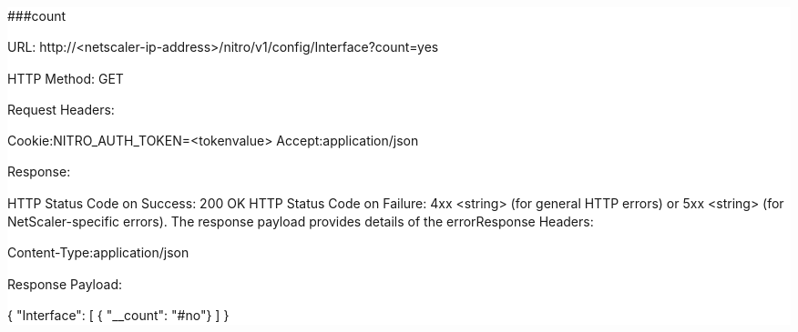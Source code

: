 





###count







URL: http://&lt;netscaler-ip-address&gt;/nitro/v1/config/Interface?count=yes

HTTP Method: GET

Request Headers:



Cookie:NITRO_AUTH_TOKEN=&lt;tokenvalue&gt;
Accept:application/json



Response:

HTTP Status Code on Success: 200 OK
HTTP Status Code on Failure: 4xx &lt;string&gt; (for general HTTP errors) or 5xx &lt;string&gt; (for NetScaler-specific errors). The response payload provides details of the errorResponse Headers:



Content-Type:application/json



Response Payload: 


{ "Interface": [ { "__count": "#no"} ] }





